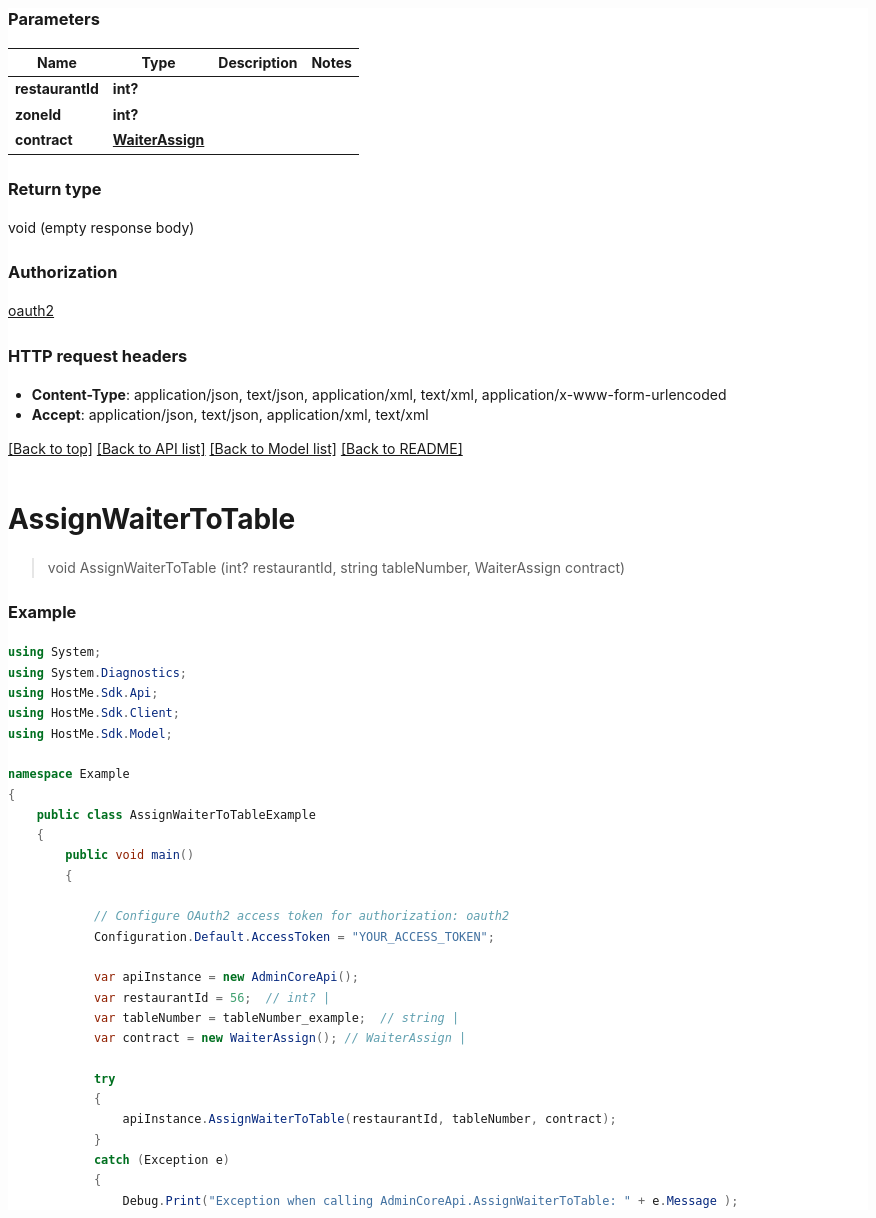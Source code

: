 ```csharp
```

### Parameters

Name | Type | Description  | Notes
------------- | ------------- | ------------- | -------------
 **restaurantId** | **int?**|  | 
 **zoneId** | **int?**|  | 
 **contract** | [**WaiterAssign**](WaiterAssign.md)|  | 

### Return type

void (empty response body)

### Authorization

[oauth2](../README.md#oauth2)

### HTTP request headers

 - **Content-Type**: application/json, text/json, application/xml, text/xml, application/x-www-form-urlencoded
 - **Accept**: application/json, text/json, application/xml, text/xml

[[Back to top]](#) [[Back to API list]](../README.md#documentation-for-api-endpoints) [[Back to Model list]](../README.md#documentation-for-models) [[Back to README]](../README.md)

<a name="assignwaitertotable"></a>
# **AssignWaiterToTable**
> void AssignWaiterToTable (int? restaurantId, string tableNumber, WaiterAssign contract)



### Example
```csharp
using System;
using System.Diagnostics;
using HostMe.Sdk.Api;
using HostMe.Sdk.Client;
using HostMe.Sdk.Model;

namespace Example
{
    public class AssignWaiterToTableExample
    {
        public void main()
        {
            
            // Configure OAuth2 access token for authorization: oauth2
            Configuration.Default.AccessToken = "YOUR_ACCESS_TOKEN";

            var apiInstance = new AdminCoreApi();
            var restaurantId = 56;  // int? | 
            var tableNumber = tableNumber_example;  // string | 
            var contract = new WaiterAssign(); // WaiterAssign | 

            try
            {
                apiInstance.AssignWaiterToTable(restaurantId, tableNumber, contract);
            }
            catch (Exception e)
            {
                Debug.Print("Exception when calling AdminCoreApi.AssignWaiterToTable: " + e.Message );
```